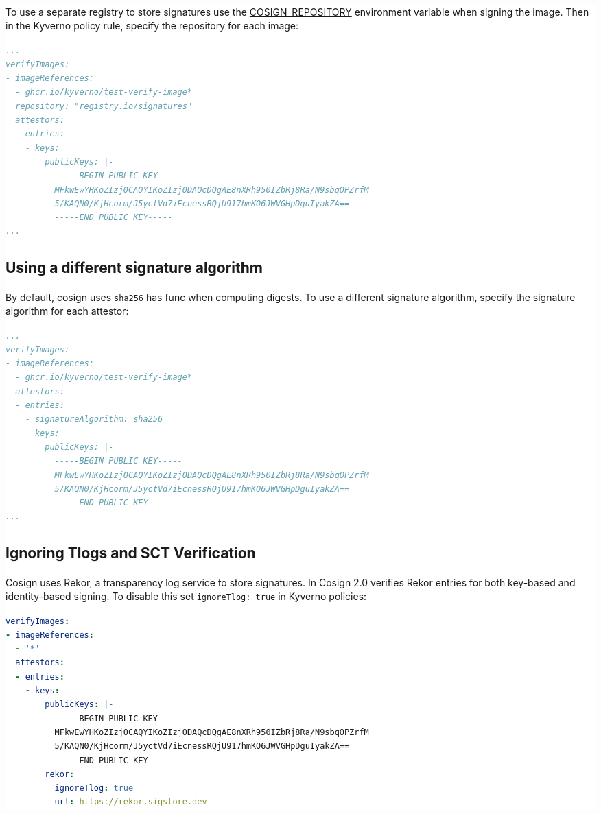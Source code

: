 To use a separate registry to store signatures use the [COSIGN_REPOSITORY](https://github.com/sigstore/cosign#specifying-registry) environment variable when signing the image. Then in the Kyverno policy rule, specify the repository for each image:

```yaml
...
verifyImages:
- imageReferences:
  - ghcr.io/kyverno/test-verify-image*
  repository: "registry.io/signatures"
  attestors:
  - entries:
    - keys:
        publicKeys: |-
          -----BEGIN PUBLIC KEY-----
          MFkwEwYHKoZIzj0CAQYIKoZIzj0DAQcDQgAE8nXRh950IZbRj8Ra/N9sbqOPZrfM
          5/KAQN0/KjHcorm/J5yctVd7iEcnessRQjU917hmKO6JWVGHpDguIyakZA==
          -----END PUBLIC KEY-----
...
```

## Using a different signature algorithm

By default, cosign uses `sha256` has func when computing digests. To use a different signature algorithm, specify the signature algorithm for each attestor:

```yaml
...
verifyImages:
- imageReferences:
  - ghcr.io/kyverno/test-verify-image*
  attestors:
  - entries:
    - signatureAlgorithm: sha256
      keys:
        publicKeys: |-
          -----BEGIN PUBLIC KEY-----
          MFkwEwYHKoZIzj0CAQYIKoZIzj0DAQcDQgAE8nXRh950IZbRj8Ra/N9sbqOPZrfM
          5/KAQN0/KjHcorm/J5yctVd7iEcnessRQjU917hmKO6JWVGHpDguIyakZA==
          -----END PUBLIC KEY-----
...
```
## Ignoring Tlogs and SCT Verification

Cosign uses Rekor, a transparency log service to store signatures. In Cosign 2.0 verifies Rekor entries for both key-based and identity-based signing. To disable this set `ignoreTlog: true` in Kyverno policies:

```yaml
verifyImages:
- imageReferences:
  - '*'
  attestors:
  - entries:
    - keys:
        publicKeys: |-
          -----BEGIN PUBLIC KEY-----
          MFkwEwYHKoZIzj0CAQYIKoZIzj0DAQcDQgAE8nXRh950IZbRj8Ra/N9sbqOPZrfM
          5/KAQN0/KjHcorm/J5yctVd7iEcnessRQjU917hmKO6JWVGHpDguIyakZA==
          -----END PUBLIC KEY-----
        rekor:
          ignoreTlog: true
          url: https://rekor.sigstore.dev
```
